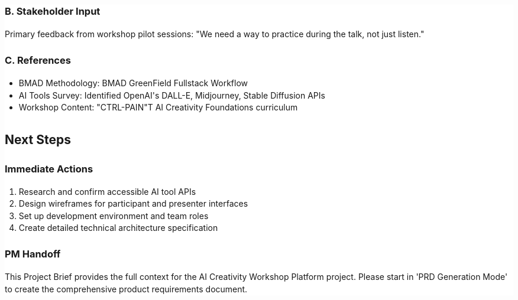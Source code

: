 ### B. Stakeholder Input
Primary feedback from workshop pilot sessions: "We need a way to practice during the talk, not just listen."

### C. References
- BMAD Methodology: BMAD GreenField Fullstack Workflow
- AI Tools Survey: Identified OpenAI's DALL-E, Midjourney, Stable Diffusion APIs
- Workshop Content: "CTRL-PAIN"T AI Creativity Foundations curriculum

## Next Steps

### Immediate Actions
1. Research and confirm accessible AI tool APIs
2. Design wireframes for participant and presenter interfaces
3. Set up development environment and team roles
4. Create detailed technical architecture specification

### PM Handoff
This Project Brief provides the full context for the AI Creativity Workshop Platform project. Please start in 'PRD Generation Mode' to create the comprehensive product requirements document.
